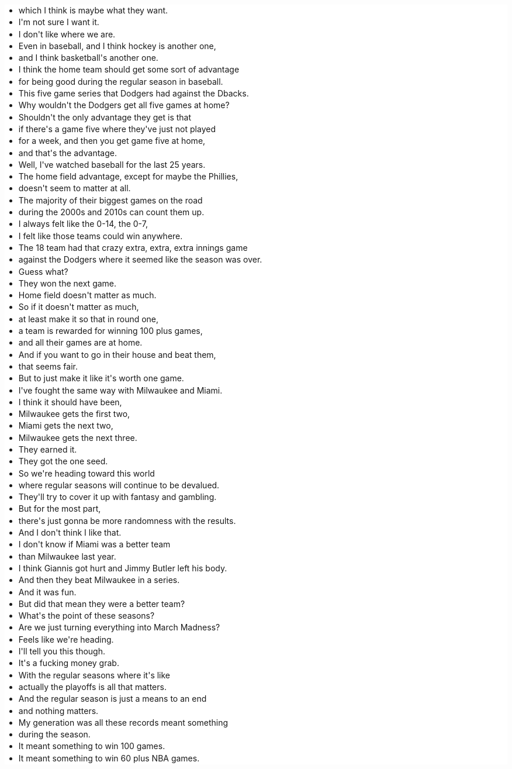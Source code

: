 *  which I think is maybe what they want.
*  I'm not sure I want it.
*  I don't like where we are.
*  Even in baseball, and I think hockey is another one,
*  and I think basketball's another one.
*  I think the home team should get some sort of advantage
*  for being good during the regular season in baseball.
*  This five game series that Dodgers had against the Dbacks.
*  Why wouldn't the Dodgers get all five games at home?
*  Shouldn't the only advantage they get is that
*  if there's a game five where they've just not played
*  for a week, and then you get game five at home,
*  and that's the advantage.
*  Well, I've watched baseball for the last 25 years.
*  The home field advantage, except for maybe the Phillies,
*  doesn't seem to matter at all.
*  The majority of their biggest games on the road
*  during the 2000s and 2010s can count them up.
*  I always felt like the 0-14, the 0-7,
*  I felt like those teams could win anywhere.
*  The 18 team had that crazy extra, extra, extra innings game
*  against the Dodgers where it seemed like the season was over.
*  Guess what?
*  They won the next game.
*  Home field doesn't matter as much.
*  So if it doesn't matter as much,
*  at least make it so that in round one,
*  a team is rewarded for winning 100 plus games,
*  and all their games are at home.
*  And if you want to go in their house and beat them,
*  that seems fair.
*  But to just make it like it's worth one game.
*  I've fought the same way with Milwaukee and Miami.
*  I think it should have been,
*  Milwaukee gets the first two,
*  Miami gets the next two,
*  Milwaukee gets the next three.
*  They earned it.
*  They got the one seed.
*  So we're heading toward this world
*  where regular seasons will continue to be devalued.
*  They'll try to cover it up with fantasy and gambling.
*  But for the most part,
*  there's just gonna be more randomness with the results.
*  And I don't think I like that.
*  I don't know if Miami was a better team
*  than Milwaukee last year.
*  I think Giannis got hurt and Jimmy Butler left his body.
*  And then they beat Milwaukee in a series.
*  And it was fun.
*  But did that mean they were a better team?
*  What's the point of these seasons?
*  Are we just turning everything into March Madness?
*  Feels like we're heading.
*  I'll tell you this though.
*  It's a fucking money grab.
*  With the regular seasons where it's like
*  actually the playoffs is all that matters.
*  And the regular season is just a means to an end
*  and nothing matters.
*  My generation was all these records meant something
*  during the season.
*  It meant something to win 100 games.
*  It meant something to win 60 plus NBA games.